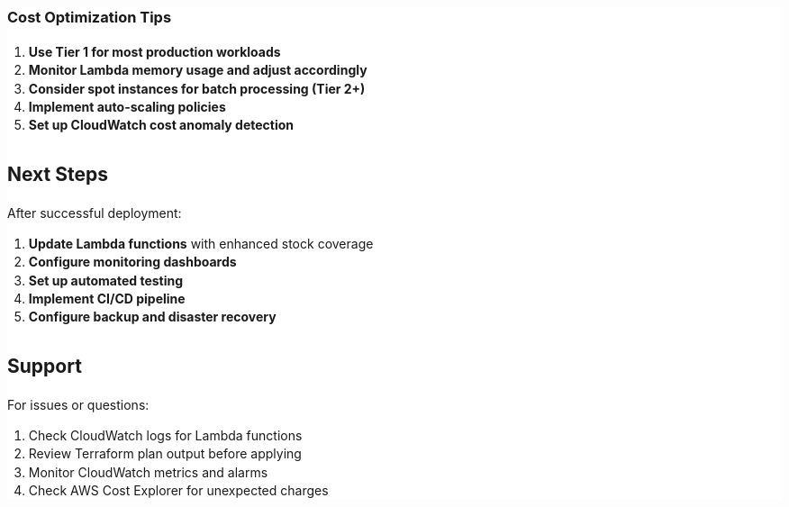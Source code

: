 ### Cost Optimization Tips

1. **Use Tier 1 for most production workloads**
2. **Monitor Lambda memory usage and adjust accordingly**
3. **Consider spot instances for batch processing (Tier 2+)**
4. **Implement auto-scaling policies**
5. **Set up CloudWatch cost anomaly detection**

## Next Steps

After successful deployment:

1. **Update Lambda functions** with enhanced stock coverage
2. **Configure monitoring dashboards**
3. **Set up automated testing**
4. **Implement CI/CD pipeline**
5. **Configure backup and disaster recovery**

## Support

For issues or questions:
1. Check CloudWatch logs for Lambda functions
2. Review Terraform plan output before applying
3. Monitor CloudWatch metrics and alarms
4. Check AWS Cost Explorer for unexpected charges